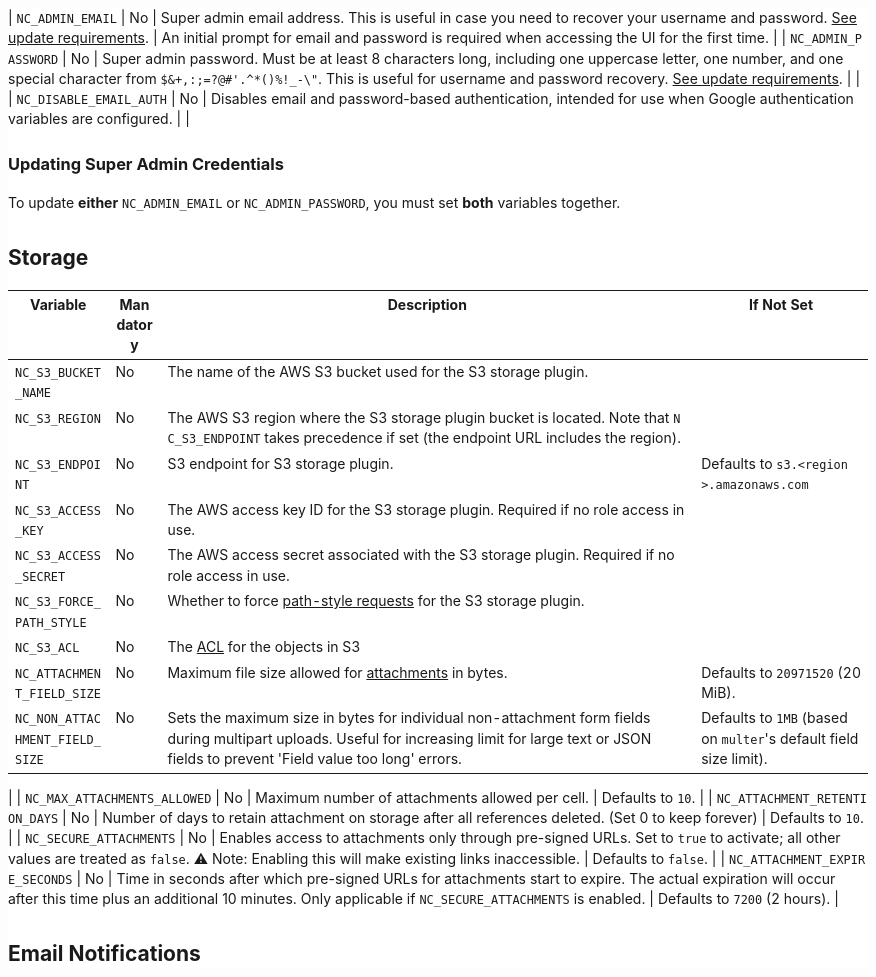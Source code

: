 | `NC_ADMIN_EMAIL`          | No        | Super admin email address. This is useful in case you need to recover your username and password. [See update requirements](#updating-super-admin-credentials).                                                    | An initial prompt for email and password is required when accessing the UI for the first time. |
| `NC_ADMIN_PASSWORD`       | No        | Super admin password. Must be at least 8 characters long, including one uppercase letter, one number, and one special character from `$&+,:;=?@#'.^*()%!_-\"`. This is useful for username and password recovery. [See update requirements](#updating-super-admin-credentials). |                                                                                                |
| `NC_DISABLE_EMAIL_AUTH`   | No        | Disables email and password-based authentication, intended for use when Google authentication variables are configured.                                                                                            |                                                                                                |

### **Updating Super Admin Credentials**

To update **either** `NC_ADMIN_EMAIL` or `NC_ADMIN_PASSWORD`, you must set **both** variables together.

## Storage

| Variable                       | Mandatory | Description                                                                                                                                                                                                         | If Not Set                              |
|--------------------------------|-----------|---------------------------------------------------------------------------------------------------------------------------------------------------------------------------------------------------------------------|-----------------------------------------|
| `NC_S3_BUCKET_NAME`            | No        | The name of the AWS S3 bucket used for the S3 storage plugin.                                                                                                                                                       |                                         |
| `NC_S3_REGION`                 | No        | The AWS S3 region where the S3 storage plugin bucket is located. Note that `NC_S3_ENDPOINT` takes precedence if set (the endpoint URL includes the region).                                                                                                                                                     |                                         |
| `NC_S3_ENDPOINT`               | No        | S3 endpoint for S3 storage plugin.                                                                                                                                                                                  | Defaults to `s3.<region>.amazonaws.com` |
| `NC_S3_ACCESS_KEY`             | No        | The AWS access key ID for the S3 storage plugin. Required if no role access in use.                                                                                                                                 |                                         |
| `NC_S3_ACCESS_SECRET`          | No        | The AWS access secret associated with the S3 storage plugin. Required if no role access in use.                                                                                                                     |                                         |
| `NC_S3_FORCE_PATH_STYLE`       | No        | Whether to force [path-style requests](https://docs.aws.amazon.com/AmazonS3/latest/userguide/VirtualHosting.html#path-style-access) for the S3 storage plugin.                                                      |                                         |
| `NC_S3_ACL`                    | No        | The [ACL](https://docs.aws.amazon.com/AmazonS3/latest/userguide/acl-overview.html) for the objects in S3                                                                                                            |                                         |
| `NC_ATTACHMENT_FIELD_SIZE`     | No        | Maximum file size allowed for [attachments](/fields/field-types/custom-types/attachment/) in bytes.                                                                                                                 | Defaults to `20971520` (20 MiB).        |
| `NC_NON_ATTACHMENT_FIELD_SIZE` | No        | Sets the maximum size in bytes for individual non-attachment form fields during multipart uploads. Useful for increasing limit for large text or JSON fields to prevent 'Field value too long' errors. | Defaults to `1MB` (based on `multer`'s default field size limit).
 |
| `NC_MAX_ATTACHMENTS_ALLOWED`   | No        | Maximum number of attachments allowed per cell.                                                                                                                                                                     | Defaults to `10`.                       |
| `NC_ATTACHMENT_RETENTION_DAYS` | No        | Number of days to retain attachment on storage after all references deleted. (Set 0 to keep forever)                                                                                                                | Defaults to `10`.                       |
| `NC_SECURE_ATTACHMENTS`        | No        | Enables access to attachments only through pre-signed URLs. Set to `true` to activate; all other values are treated as `false`. ⚠ Note: Enabling this will make existing links inaccessible.                        | Defaults to `false`.                    |
| `NC_ATTACHMENT_EXPIRE_SECONDS` | No        | Time in seconds after which pre-signed URLs for attachments start to expire. The actual expiration will occur after this time plus an additional 10 minutes. Only applicable if `NC_SECURE_ATTACHMENTS` is enabled. | Defaults to `7200` (2 hours).           |

## Email Notifications
